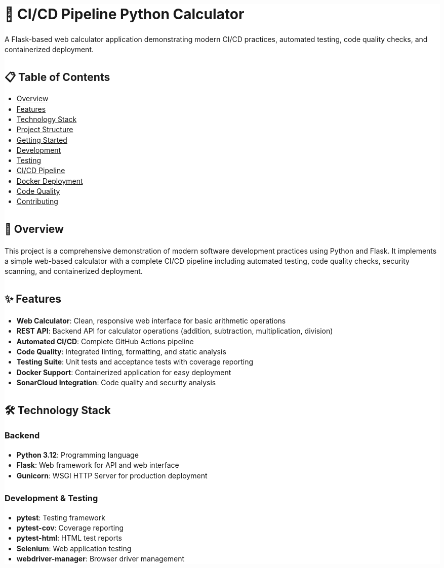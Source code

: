 # 🧮 CI/CD Pipeline Python Calculator

A Flask-based web calculator application demonstrating modern CI/CD practices, automated testing, code quality checks, and containerized deployment.

## 📋 Table of Contents

- [Overview](#overview)
- [Features](#features)
- [Technology Stack](#technology-stack)
- [Project Structure](#project-structure)
- [Getting Started](#getting-started)
- [Development](#development)
- [Testing](#testing)
- [CI/CD Pipeline](#cicd-pipeline)
- [Docker Deployment](#docker-deployment)
- [Code Quality](#code-quality)
- [Contributing](#contributing)

## 🎯 Overview

This project is a comprehensive demonstration of modern software development practices using Python and Flask. It implements a simple web-based calculator with a complete CI/CD pipeline including automated testing, code quality checks, security scanning, and containerized deployment.

## ✨ Features

- **Web Calculator**: Clean, responsive web interface for basic arithmetic operations
- **REST API**: Backend API for calculator operations (addition, subtraction, multiplication, division)
- **Automated CI/CD**: Complete GitHub Actions pipeline
- **Code Quality**: Integrated linting, formatting, and static analysis
- **Testing Suite**: Unit tests and acceptance tests with coverage reporting
- **Docker Support**: Containerized application for easy deployment
- **SonarCloud Integration**: Code quality and security analysis

## 🛠 Technology Stack

### Backend
- **Python 3.12**: Programming language
- **Flask**: Web framework for API and web interface
- **Gunicorn**: WSGI HTTP Server for production deployment

### Development & Testing
- **pytest**: Testing framework
- **pytest-cov**: Coverage reporting
- **pytest-html**: HTML test reports
- **Selenium**: Web application testing
- **webdriver-manager**: Browser driver management
